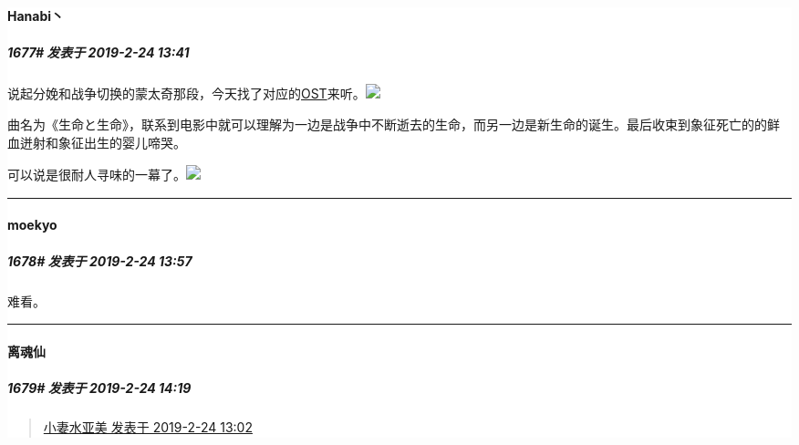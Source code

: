 ####  Hanabi丶  
##### 1677#       发表于 2019-2-24 13:41


说起分娩和战争切换的蒙太奇那段，今天找了对应的[OST](http://music.163.com/song?id=536624724)来听。<img src="https://static.saraba1st.com/image/smiley/face2017/033.png" referrerpolicy="no-referrer">


曲名为《生命と生命》，联系到电影中就可以理解为一边是战争中不断逝去的生命，而另一边是新生命的诞生。最后收束到象征死亡的的鲜血迸射和象征出生的婴儿啼哭。


可以说是很耐人寻味的一幕了。<img src="https://static.saraba1st.com/image/smiley/face2017/185.png" referrerpolicy="no-referrer">


-----

####  moekyo  
##### 1678#       发表于 2019-2-24 13:57


难看。


-----

####  离魂仙  
##### 1679#       发表于 2019-2-24 14:19


<blockquote><a href="httphttps://bbs.saraba1st.com/2b/forum.php?mod=redirect&amp;goto=findpost&amp;pid=42705361&amp;ptid=1528286" target="_blank">小妻水亚美 发表于 2019-2-24 13:02</a>

